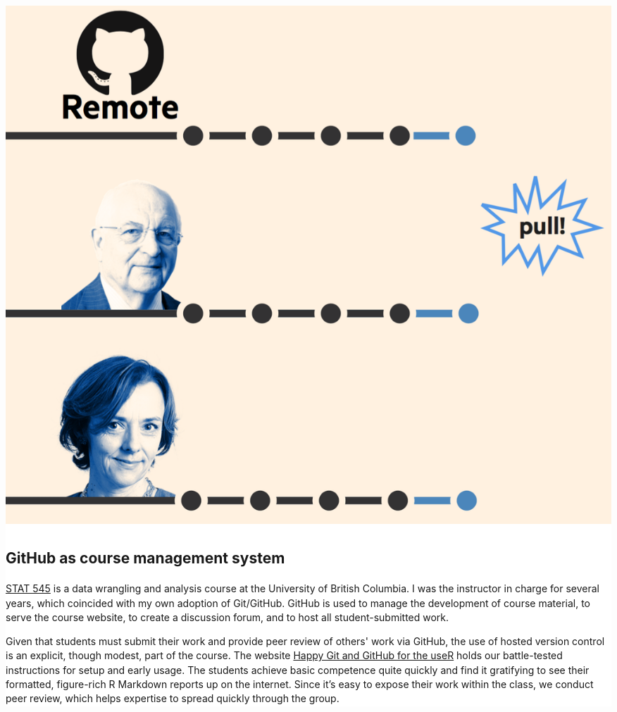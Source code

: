 <img src="bartlett-pull.png" width="100%" />

GitHub as course management system
----------------------------------

[STAT 545](http://stat545.com) is a data wrangling and analysis course at the University of British Columbia. I was the instructor in charge for several years, which coincided with my own adoption of Git/GitHub. GitHub is used to manage the development of course material, to serve the course website, to create a discussion forum, and to host all student-submitted work.

Given that students must submit their work and provide peer review of others' work via GitHub, the use of hosted version control is an explicit, though modest, part of the course. The website [Happy Git and GitHub for the useR](http://happygitwithr.com) holds our battle-tested instructions for setup and early usage. The students achieve basic competence quite quickly and find it gratifying to see their formatted, figure-rich R Markdown reports up on the internet. Since it’s easy to expose their work within the class, we conduct peer review, which helps expertise to spread quickly through the group.
